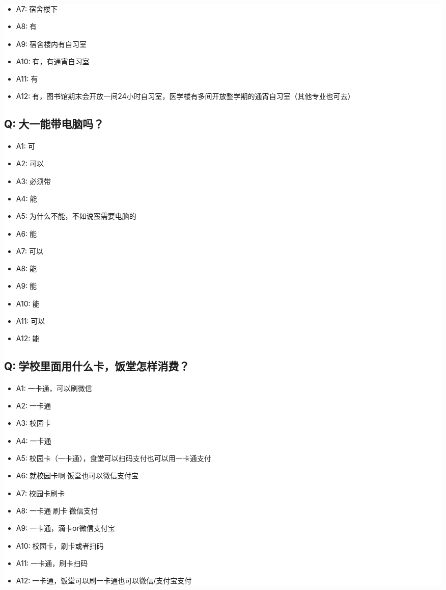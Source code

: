- A7: 宿舍楼下

- A8: 有

- A9: 宿舍楼内有自习室

- A10: 有，有通宵自习室

- A11: 有

- A12: 有，图书馆期末会开放一间24小时自习室，医学楼有多间开放整学期的通宵自习室（其他专业也可去）

## Q: 大一能带电脑吗？

- A1: 可

- A2: 可以

- A3: 必须带

- A4: 能

- A5: 为什么不能，不如说蛮需要电脑的

- A6: 能

- A7: 可以

- A8: 能

- A9: 能

- A10: 能

- A11: 可以

- A12: 能

## Q: 学校里面用什么卡，饭堂怎样消费？

- A1: 一卡通，可以刷微信

- A2: 一卡通

- A3: 校园卡

- A4: 一卡通

- A5: 校园卡（一卡通），食堂可以扫码支付也可以用一卡通支付

- A6: 就校园卡啊 饭堂也可以微信支付宝

- A7: 校园卡刷卡

- A8: 一卡通 刷卡 微信支付

- A9: 一卡通，滴卡or微信支付宝

- A10: 校园卡，刷卡或者扫码

- A11: 一卡通，刷卡扫码

- A12: 一卡通，饭堂可以刷一卡通也可以微信/支付宝支付
